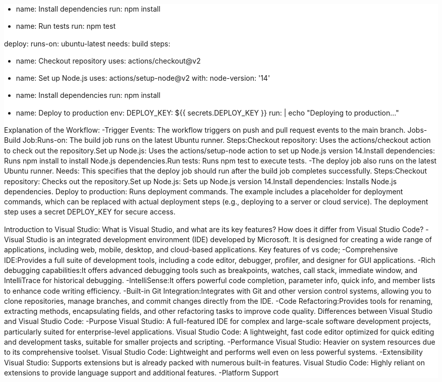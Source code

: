   - name: Install dependencies
    run: npm install

  - name: Run tests
    run: npm test

deploy: runs-on: ubuntu-latest needs: build
steps:
  - name: Checkout repository
    uses: actions/checkout@v2

  - name: Set up Node.js
    uses: actions/setup-node@v2
    with:
      node-version: '14'

  - name: Install dependencies
    run: npm install

  - name: Deploy to production
    env:
      DEPLOY_KEY: ${{ secrets.DEPLOY_KEY }}
    run: |
      echo "Deploying to production..."

Explanation of the Workflow: 
-Trigger Events: The workflow triggers on push and pull request events to the main branch. 
Jobs-Build Job:Runs-on: The build job runs on the latest Ubuntu runner. Steps:Checkout repository: Uses the actions/checkout action to check out the repository.Set up Node.js: Uses the actions/setup-node action to set up Node.js version 14.Install dependencies: Runs npm install to install Node.js dependencies.Run tests: Runs npm test to execute tests.
-The deploy job also runs on the latest Ubuntu runner. Needs: This specifies that the deploy job should run after the build job completes successfully. Steps:Checkout repository: Checks out the repository.Set up Node.js: Sets up Node.js version 14.Install dependencies: Installs Node.js dependencies. Deploy to production: Runs deployment commands. The example includes a placeholder for deployment commands, which can be replaced with actual deployment steps (e.g., deploying to a server or cloud service). The deployment step uses a secret DEPLOY_KEY for secure access.

Introduction to Visual Studio:
What is Visual Studio, and what are its key features? How does it differ from Visual Studio Code?
-Visual Studio is an integrated development environment (IDE) developed by Microsoft. It is designed for creating a wide range of applications, including web, mobile, desktop, and cloud-based applications.
Key features of vs code; 
-Comprehensive IDE:Provides a full suite of development tools, including a code editor, debugger, profiler, and designer for GUI applications. 
-Rich debugging capabilities:It offers advanced debugging tools such as breakpoints, watches, call stack, immediate window, and IntelliTrace for historical debugging. 
-IntelliSense:It offers powerful code completion, parameter info, quick info, and member lists to enhance code writing efficiency. 
-Built-in Git Integration:Integrates with Git and other version control systems, allowing you to clone repositories, manage branches, and commit changes directly from the IDE. 
-Code Refactoring:Provides tools for renaming, extracting methods, encapsulating fields, and other refactoring tasks to improve code quality.
Differences between Visual Studio and Visual Studio Code: 
-Purpose Visual Studio: A full-featured IDE for complex and large-scale software development projects, particularly suited for enterprise-level applications. 
Visual Studio Code: A lightweight, fast code editor optimized for quick editing and development tasks, suitable for smaller projects and scripting.
-Performance
Visual Studio: Heavier on system resources due to its comprehensive toolset.
Visual Studio Code: Lightweight and performs well even on less powerful systems.
-Extensibility
Visual Studio: Supports extensions but is already packed with numerous built-in features.
Visual Studio Code: Highly reliant on extensions to provide language support and additional features.
-Platform Support
